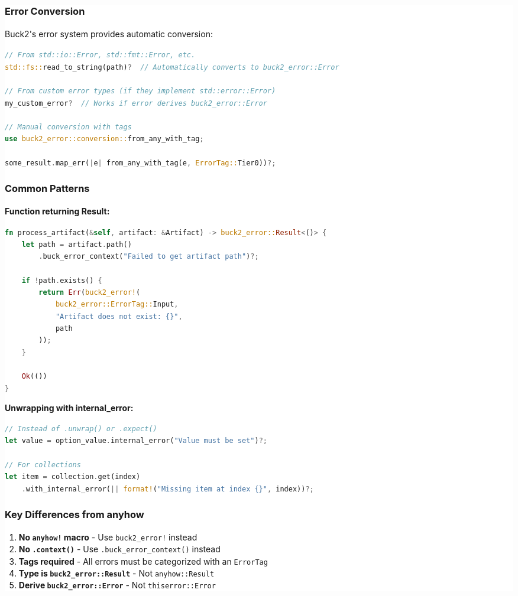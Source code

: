 ### Error Conversion

Buck2's error system provides automatic conversion:

```rust
// From std::io::Error, std::fmt::Error, etc.
std::fs::read_to_string(path)?  // Automatically converts to buck2_error::Error

// From custom error types (if they implement std::error::Error)
my_custom_error?  // Works if error derives buck2_error::Error

// Manual conversion with tags
use buck2_error::conversion::from_any_with_tag;

some_result.map_err(|e| from_any_with_tag(e, ErrorTag::Tier0))?;
```

### Common Patterns

**Function returning Result:**

```rust
fn process_artifact(&self, artifact: &Artifact) -> buck2_error::Result<()> {
    let path = artifact.path()
        .buck_error_context("Failed to get artifact path")?;

    if !path.exists() {
        return Err(buck2_error!(
            buck2_error::ErrorTag::Input,
            "Artifact does not exist: {}",
            path
        ));
    }

    Ok(())
}
```

**Unwrapping with internal_error:**

```rust
// Instead of .unwrap() or .expect()
let value = option_value.internal_error("Value must be set")?;

// For collections
let item = collection.get(index)
    .with_internal_error(|| format!("Missing item at index {}", index))?;
```

### Key Differences from anyhow

1. **No `anyhow!` macro** - Use `buck2_error!` instead
2. **No `.context()`** - Use `.buck_error_context()` instead
3. **Tags required** - All errors must be categorized with an `ErrorTag`
4. **Type is `buck2_error::Result`** - Not `anyhow::Result`
5. **Derive `buck2_error::Error`** - Not `thiserror::Error`
